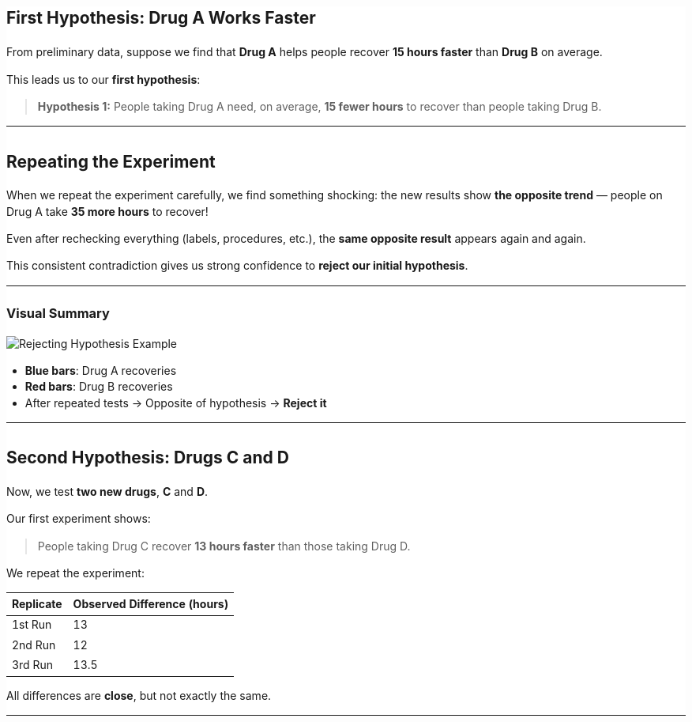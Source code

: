 
## First Hypothesis: Drug A Works Faster

From preliminary data, suppose we find that **Drug A** helps people recover **15 hours faster** than **Drug B** on average.

This leads us to our **first hypothesis**:

> **Hypothesis 1:**
> People taking Drug A need, on average, **15 fewer hours** to recover than people taking Drug B.

---

## Repeating the Experiment

When we repeat the experiment carefully, we find something shocking:
the new results show **the opposite trend** — people on Drug A take **35 more hours** to recover!

Even after rechecking everything (labels, procedures, etc.), the **same opposite result** appears again and again.

This consistent contradiction gives us strong confidence to **reject our initial hypothesis**.

---

### Visual Summary

![Rejecting Hypothesis Example](/img/hypothesis_rejection_example.png)

* **Blue bars**: Drug A recoveries
* **Red bars**: Drug B recoveries
* After repeated tests → Opposite of hypothesis → **Reject it**

---

## Second Hypothesis: Drugs C and D

Now, we test **two new drugs**, **C** and **D**.

Our first experiment shows:

> People taking Drug C recover **13 hours faster** than those taking Drug D.

We repeat the experiment:

| Replicate | Observed Difference (hours) |
| --------- | --------------------------- |
| 1st Run   | 13                          |
| 2nd Run   | 12                          |
| 3rd Run   | 13.5                        |

All differences are **close**, but not exactly the same.

---
